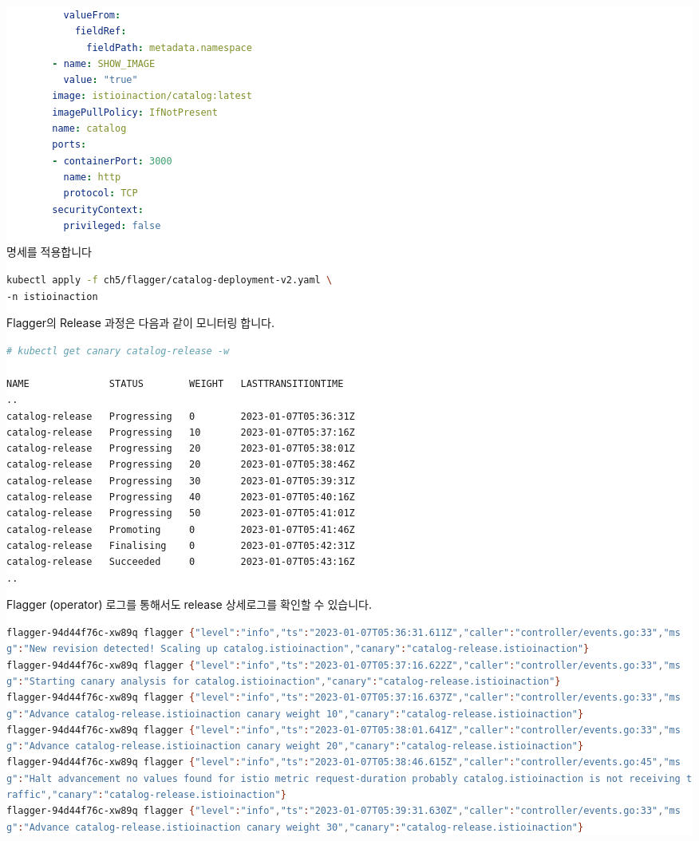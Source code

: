 ```yaml
          valueFrom:
            fieldRef:
              fieldPath: metadata.namespace
        - name: SHOW_IMAGE
          value: "true"
        image: istioinaction/catalog:latest
        imagePullPolicy: IfNotPresent
        name: catalog
        ports:
        - containerPort: 3000
          name: http
          protocol: TCP
        securityContext:
          privileged: false

```

명세를 적용합니다

```bash
kubectl apply -f ch5/flagger/catalog-deployment-v2.yaml \
-n istioinaction
```

Flagger의 Release 과정은 다음과 같이 모니터링 합니다. 

```bash
# kubectl get canary catalog-release -w

NAME              STATUS        WEIGHT   LASTTRANSITIONTIME
..
catalog-release   Progressing   0        2023-01-07T05:36:31Z
catalog-release   Progressing   10       2023-01-07T05:37:16Z
catalog-release   Progressing   20       2023-01-07T05:38:01Z
catalog-release   Progressing   20       2023-01-07T05:38:46Z
catalog-release   Progressing   30       2023-01-07T05:39:31Z
catalog-release   Progressing   40       2023-01-07T05:40:16Z
catalog-release   Progressing   50       2023-01-07T05:41:01Z
catalog-release   Promoting     0        2023-01-07T05:41:46Z
catalog-release   Finalising    0        2023-01-07T05:42:31Z
catalog-release   Succeeded     0        2023-01-07T05:43:16Z
..
```

Flagger (operator) 로그를 통해서도 release 상세로그를 확인할 수 있습니다. 

```bash
flagger-94d44f76c-xw89q flagger {"level":"info","ts":"2023-01-07T05:36:31.611Z","caller":"controller/events.go:33","msg":"New revision detected! Scaling up catalog.istioinaction","canary":"catalog-release.istioinaction"}
flagger-94d44f76c-xw89q flagger {"level":"info","ts":"2023-01-07T05:37:16.622Z","caller":"controller/events.go:33","msg":"Starting canary analysis for catalog.istioinaction","canary":"catalog-release.istioinaction"}
flagger-94d44f76c-xw89q flagger {"level":"info","ts":"2023-01-07T05:37:16.637Z","caller":"controller/events.go:33","msg":"Advance catalog-release.istioinaction canary weight 10","canary":"catalog-release.istioinaction"}
flagger-94d44f76c-xw89q flagger {"level":"info","ts":"2023-01-07T05:38:01.641Z","caller":"controller/events.go:33","msg":"Advance catalog-release.istioinaction canary weight 20","canary":"catalog-release.istioinaction"}
flagger-94d44f76c-xw89q flagger {"level":"info","ts":"2023-01-07T05:38:46.615Z","caller":"controller/events.go:45","msg":"Halt advancement no values found for istio metric request-duration probably catalog.istioinaction is not receiving traffic","canary":"catalog-release.istioinaction"}
flagger-94d44f76c-xw89q flagger {"level":"info","ts":"2023-01-07T05:39:31.630Z","caller":"controller/events.go:33","msg":"Advance catalog-release.istioinaction canary weight 30","canary":"catalog-release.istioinaction"}
```